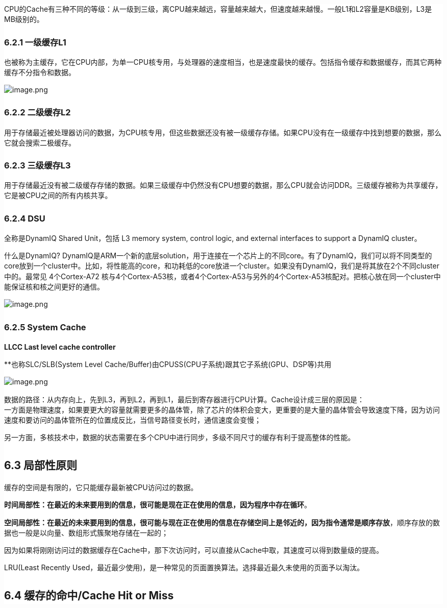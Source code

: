 CPU的Cache有三种不同的等级：从一级到三级，离CPU越来越远，容量越来越大，但速度越来越慢。一般L1和L2容量是KB级别，L3是MB级别的。 
<a name="xML82"></a>
### 6.2.1 一级缓存L1 

也被称为主缓存，它在CPU内部，为单一CPU核专用，与处理器的速度相当，也是速度最快的缓存。包括指令缓存和数据缓存，而其它两种缓存不分指令和数据。

![image.png](https://cdn.nlark.com/yuque/0/2023/png/22935284/1696991364898-a1d49956-f7c7-48df-90a3-36985de506b7.png#averageHue=%23f0f0f0&clientId=u3cbe1a87-2571-4&from=paste&id=u0b921cc1&originHeight=328&originWidth=598&originalType=url&ratio=1&rotation=0&showTitle=false&size=115239&status=done&style=none&taskId=u58afb721-dd3a-496a-8c15-8c754b7f45b&title=)

### 6.2.2 二级缓存L2 

用于存储最近被处理器访问的数据，为CPU核专用，但这些数据还没有被一级缓存存储。如果CPU没有在一级缓存中找到想要的数据，那么它就会搜索二极缓存。 

### 6.2.3 三级缓存L3 

用于存储最近没有被二级缓存存储的数据。如果三级缓存中仍然没有CPU想要的数据，那么CPU就会访问DDR。三级缓存被称为共享缓存，它是被CPU之间的所有内核共享。

### 6.2.4 DSU 

全称是DynamIQ Shared Unit，包括 L3 memory system, control logic, and external interfaces to support a DynamIQ cluster。 

什么是DynamIQ?  DynamIQ是ARM一个新的底层solution，用于连接在一个芯片上的不同core。有了DynamIQ，我们可以将不同类型的core放到一个cluster中。比如，将性能高的core，和功耗低的core放进一个cluster。如果没有DynamIQ，我们是将其放在2个不同cluster中的。最常见 4个Cortex-A72 核与4个Cortex-A53核，或者4个Cortex-A53与另外的4个Cortex-A53核配对。把核心放在同一个cluster中能保证核和核之间更好的通信。

![image.png](https://cdn.nlark.com/yuque/0/2023/png/22935284/1696991364893-f8c48edd-0d0c-47a3-89ee-0dbbd79047d3.png#averageHue=%2381c002&clientId=u3cbe1a87-2571-4&from=paste&id=u35b26fac&originHeight=358&originWidth=697&originalType=url&ratio=1&rotation=0&showTitle=false&size=18670&status=done&style=none&taskId=uc243e6dd-99e6-4e7b-82f8-a6f5a86fe2d&title=)

### 6.2.5 System Cache 

**LLCC Last level cache controller**

**也称SLC/SLB(System Level Cache/Buffer)由CPUSS(CPU子系统)跟其它子系统(GPU、DSP等)共用

![image.png](https://cdn.nlark.com/yuque/0/2023/png/22935284/1696991364926-dcc56163-9c80-4224-9dfb-61033460aaea.png#averageHue=%23f8f5f5&clientId=u3cbe1a87-2571-4&from=paste&id=u739bb6d0&originHeight=480&originWidth=864&originalType=url&ratio=1&rotation=0&showTitle=false&size=116542&status=done&style=none&taskId=ub851bf8e-0c08-425b-9cf6-8b77ee149ac&title=)

数据的路径：从内存向上，先到L3，再到L2，再到L1，最后到寄存器进行CPU计算。Cache设计成三层的原因是： <br /> 一方面是物理速度，如果要更大的容量就需要更多的晶体管，除了芯片的体积会变大，更重要的是大量的晶体管会导致速度下降，因为访问速度和要访问的晶体管所在的位置成反比，当信号路径变长时，通信速度会变慢；

另一方面，多核技术中，数据的状态需要在多个CPU中进行同步，多级不同尺寸的缓存有利于提高整体的性能。 

## 6.3 局部性原则 

 缓存的空间是有限的，它只能缓存最新被CPU访问过的数据。 

**时间局部性：在最近的未来要用到的信息，很可能是现在正在使用的信息，因为程序中存在循环**。 

**空间局部性：在最近的未来要用到的信息，很可能与现在正在使用的信息在存储空间上是邻近的，因为指令通常是顺序存放**，顺序存放的数据也一般是以向量、数组形式簇聚地存储在一起的； 

因为如果将刚刚访问过的数据缓存在Cache中，那下次访问时，可以直接从Cache中取，其速度可以得到数量级的提高。 

LRU(Least Recently Used，最近最少使用)，是一种常见的页面置换算法。选择最近最久未使用的页面予以淘汰。 

## 6.4 缓存的命中/Cache Hit or Miss 
